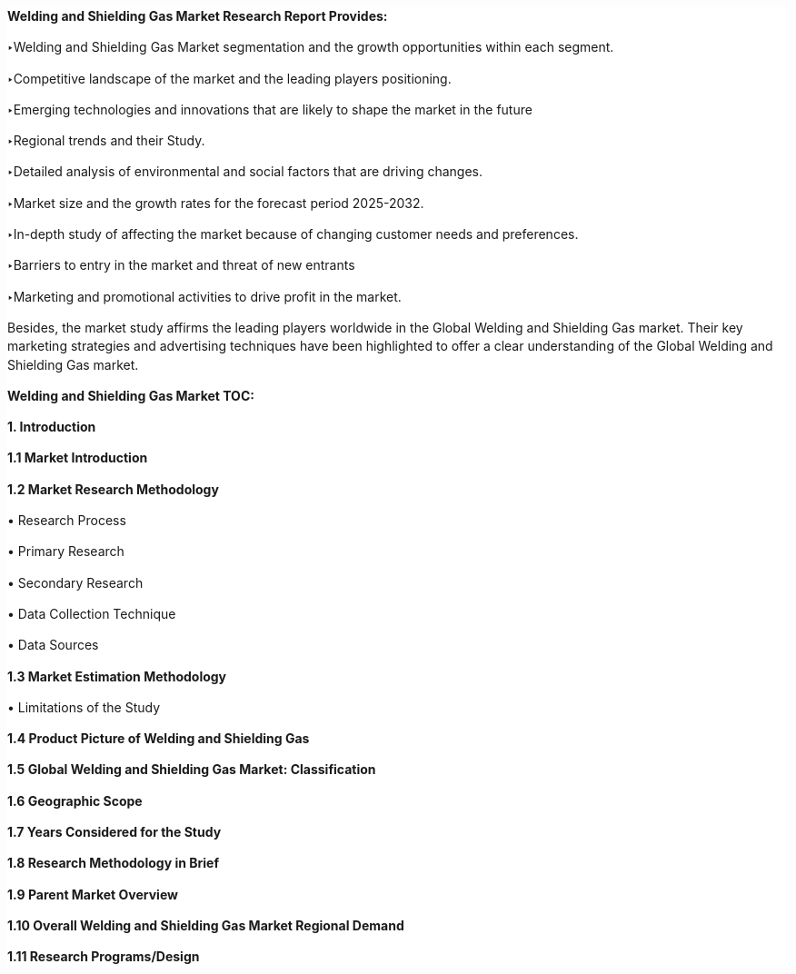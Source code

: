 <strong>Welding and Shielding Gas Market Research Report Provides:</strong>

<strong>‣</strong>Welding and Shielding Gas Market segmentation and the growth opportunities within each segment.

<strong>‣</strong>Competitive landscape of the market and the leading players positioning.

<strong>‣</strong>Emerging technologies and innovations that are likely to shape the market in the future

<strong>‣</strong>Regional trends and their Study.

<strong>‣</strong>Detailed analysis of environmental and social factors that are driving changes.

<strong>‣</strong>Market size and the growth rates for the forecast period 2025-2032.

<strong>‣</strong>In-depth study of affecting the market because of changing customer needs and preferences.

<strong>‣</strong>Barriers to entry in the market and threat of new entrants

<strong>‣</strong>Marketing and promotional activities to drive profit in the market.

Besides, the market study affirms the leading players worldwide in the Global Welding and Shielding Gas market. Their key marketing strategies and advertising techniques have been highlighted to offer a clear understanding of the Global Welding and Shielding Gas market.

<strong>Welding and Shielding Gas Market TOC:</strong>

<strong>1. Introduction</strong>

<strong>1.1 Market Introduction</strong>

<strong>1.2 Market Research Methodology</strong>

• Research Process

• Primary Research

• Secondary Research

• Data Collection Technique

• Data Sources

<strong>1.3 Market Estimation Methodology</strong>

• Limitations of the Study

<strong>1.4 Product Picture of Welding and Shielding Gas</strong>

<strong>1.5 Global Welding and Shielding Gas Market: Classification</strong>

<strong>1.6 Geographic Scope</strong>

<strong>1.7 Years Considered for the Study</strong>

<strong>1.8 Research Methodology in Brief</strong>

<strong>1.9 Parent Market Overview</strong>

<strong>1.10 Overall Welding and Shielding Gas Market Regional Demand</strong>

<strong>1.11 Research Programs/Design</strong>
